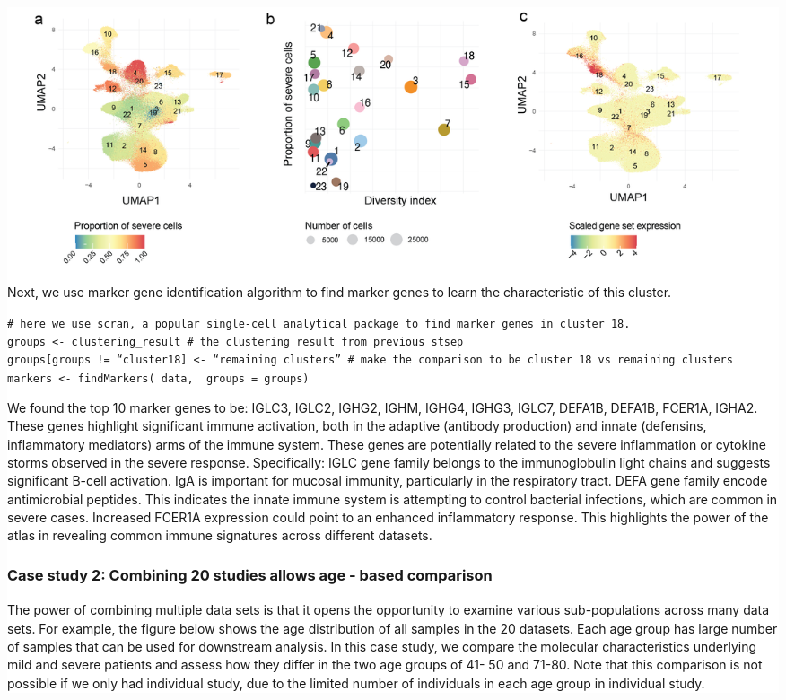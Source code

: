 <p align="center">
  <img width="800"  src="img/Case1-Fig1.png">
</p>


Next, we use marker gene identification algorithm to find marker genes to learn the characteristic of this cluster. 

```
# here we use scran, a popular single-cell analytical package to find marker genes in cluster 18. 
groups <- clustering_result # the clustering result from previous stsep 
groups[groups != “cluster18] <- “remaining clusters” # make the comparison to be cluster 18 vs remaining clusters 
markers <- findMarkers( data,  groups = groups)  
```

We found the top 10 marker genes to be: IGLC3, IGLC2, IGHG2, IGHM, IGHG4, IGHG3, IGLC7, DEFA1B, DEFA1B, FCER1A, IGHA2. These genes highlight significant immune activation, both in the adaptive (antibody production) and innate (defensins, inflammatory mediators) arms of the immune system. These genes are potentially related to the severe inflammation or cytokine storms observed in the severe response. Specifically:
IGLC gene family belongs to the immunoglobulin light chains and suggests significant B-cell activation. 
IgA is important for mucosal immunity, particularly in the respiratory tract. 
DEFA gene family encode antimicrobial peptides. This indicates the innate immune system is attempting to control bacterial infections, which are common in severe cases.
Increased FCER1A expression could point to an enhanced inflammatory response. 
This highlights the power of the atlas in revealing common immune signatures across different datasets. 

### Case study 2: Combining 20 studies allows age - based comparison 

The power of combining multiple data sets is that it opens the opportunity to examine various sub-populations across many data sets. For example, the figure below shows the age distribution of all samples in the 20 datasets. Each age group has large number of samples that can be used for downstream analysis. In this case study, we compare the molecular characteristics underlying mild and severe patients and assess how they differ in the two age groups of 41- 50 and 71-80. Note that this comparison is not possible if we only had individual study, due to the limited number of individuals in each age group in individual study.
